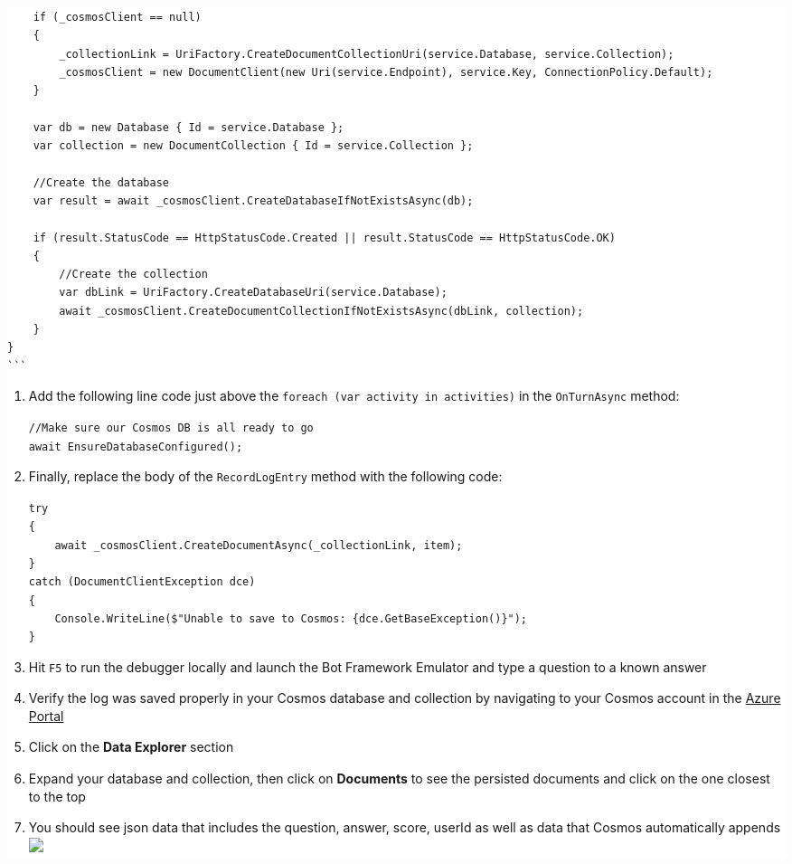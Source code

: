 		if (_cosmosClient == null)
		{
			_collectionLink = UriFactory.CreateDocumentCollectionUri(service.Database, service.Collection);
			_cosmosClient = new DocumentClient(new Uri(service.Endpoint), service.Key, ConnectionPolicy.Default);
		}

		var db = new Database { Id = service.Database };
		var collection = new DocumentCollection { Id = service.Collection };

		//Create the database
		var result = await _cosmosClient.CreateDatabaseIfNotExistsAsync(db);

		if (result.StatusCode == HttpStatusCode.Created || result.StatusCode == HttpStatusCode.OK)
		{
			//Create the collection
			var dbLink = UriFactory.CreateDatabaseUri(service.Database);
			await _cosmosClient.CreateDocumentCollectionIfNotExistsAsync(dbLink, collection);
		}
	}
	```

1. Add the following line code just above the `foreach (var activity in activities)` in the `OnTurnAsync` method:
	```
	//Make sure our Cosmos DB is all ready to go
	await EnsureDatabaseConfigured();
	```

1. Finally, replace the body of the `RecordLogEntry` method with the following code:
	```
	try
	{
		await _cosmosClient.CreateDocumentAsync(_collectionLink, item);
	}
	catch (DocumentClientException dce)
	{
		Console.WriteLine($"Unable to save to Cosmos: {dce.GetBaseException()}");
	}
	```

1. Hit `F5` to run the debugger locally and launch the Bot Framework Emulator and type a question to a known answer

1. Verify the log was saved properly in your Cosmos database and collection by navigating to your Cosmos account in the [Azure Portal](https://portal.azure.com)

1. Click on the __Data Explorer__ section

1. Expand your database and collection, then click on __Documents__ to see the persisted documents and click on the one closest to the top

1. You should see json data that includes the question, answer, score, userId as well as data that Cosmos automatically appends
<br/><img src="../screens/cosmos_data_explorer_confirm_save.jpg" />
